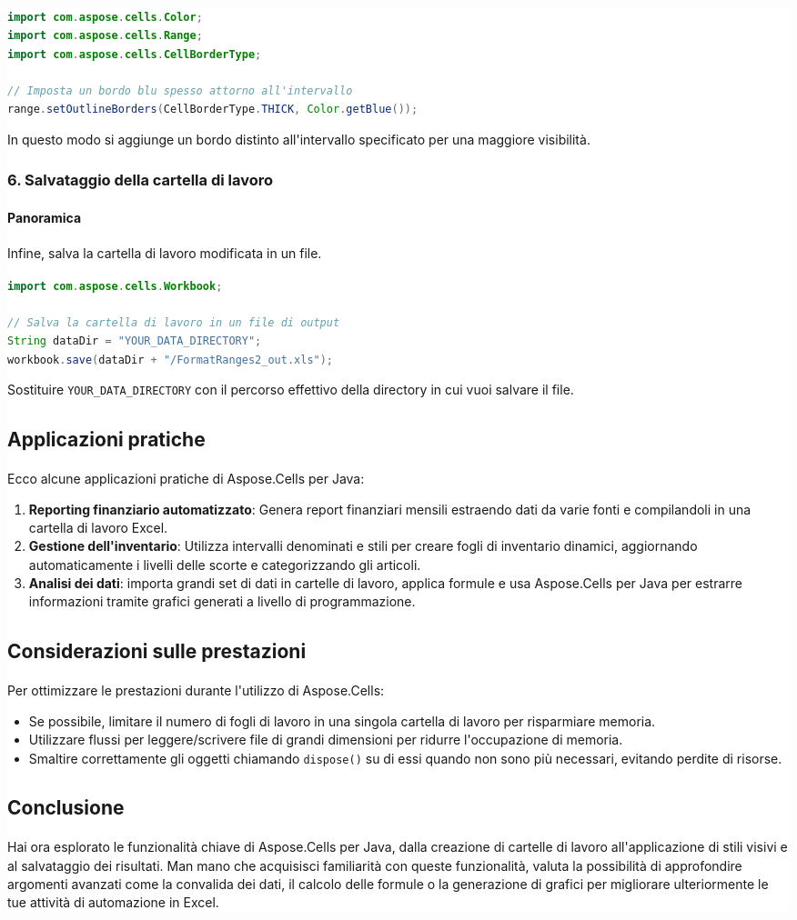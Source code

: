 ```java
import com.aspose.cells.Color;
import com.aspose.cells.Range;
import com.aspose.cells.CellBorderType;

// Imposta un bordo blu spesso attorno all'intervallo
range.setOutlineBorders(CellBorderType.THICK, Color.getBlue());
```

In questo modo si aggiunge un bordo distinto all'intervallo specificato per una maggiore visibilità.

### 6. Salvataggio della cartella di lavoro
#### Panoramica
Infine, salva la cartella di lavoro modificata in un file.

```java
import com.aspose.cells.Workbook;

// Salva la cartella di lavoro in un file di output
String dataDir = "YOUR_DATA_DIRECTORY";
workbook.save(dataDir + "/FormatRanges2_out.xls");
```

Sostituire `YOUR_DATA_DIRECTORY` con il percorso effettivo della directory in cui vuoi salvare il file.

## Applicazioni pratiche
Ecco alcune applicazioni pratiche di Aspose.Cells per Java:
1. **Reporting finanziario automatizzato**: Genera report finanziari mensili estraendo dati da varie fonti e compilandoli in una cartella di lavoro Excel.
2. **Gestione dell'inventario**: Utilizza intervalli denominati e stili per creare fogli di inventario dinamici, aggiornando automaticamente i livelli delle scorte e categorizzando gli articoli.
3. **Analisi dei dati**: importa grandi set di dati in cartelle di lavoro, applica formule e usa Aspose.Cells per Java per estrarre informazioni tramite grafici generati a livello di programmazione.

## Considerazioni sulle prestazioni
Per ottimizzare le prestazioni durante l'utilizzo di Aspose.Cells:
- Se possibile, limitare il numero di fogli di lavoro in una singola cartella di lavoro per risparmiare memoria.
- Utilizzare flussi per leggere/scrivere file di grandi dimensioni per ridurre l'occupazione di memoria.
- Smaltire correttamente gli oggetti chiamando `dispose()` su di essi quando non sono più necessari, evitando perdite di risorse.

## Conclusione
Hai ora esplorato le funzionalità chiave di Aspose.Cells per Java, dalla creazione di cartelle di lavoro all'applicazione di stili visivi e al salvataggio dei risultati. Man mano che acquisisci familiarità con queste funzionalità, valuta la possibilità di approfondire argomenti avanzati come la convalida dei dati, il calcolo delle formule o la generazione di grafici per migliorare ulteriormente le tue attività di automazione in Excel.
